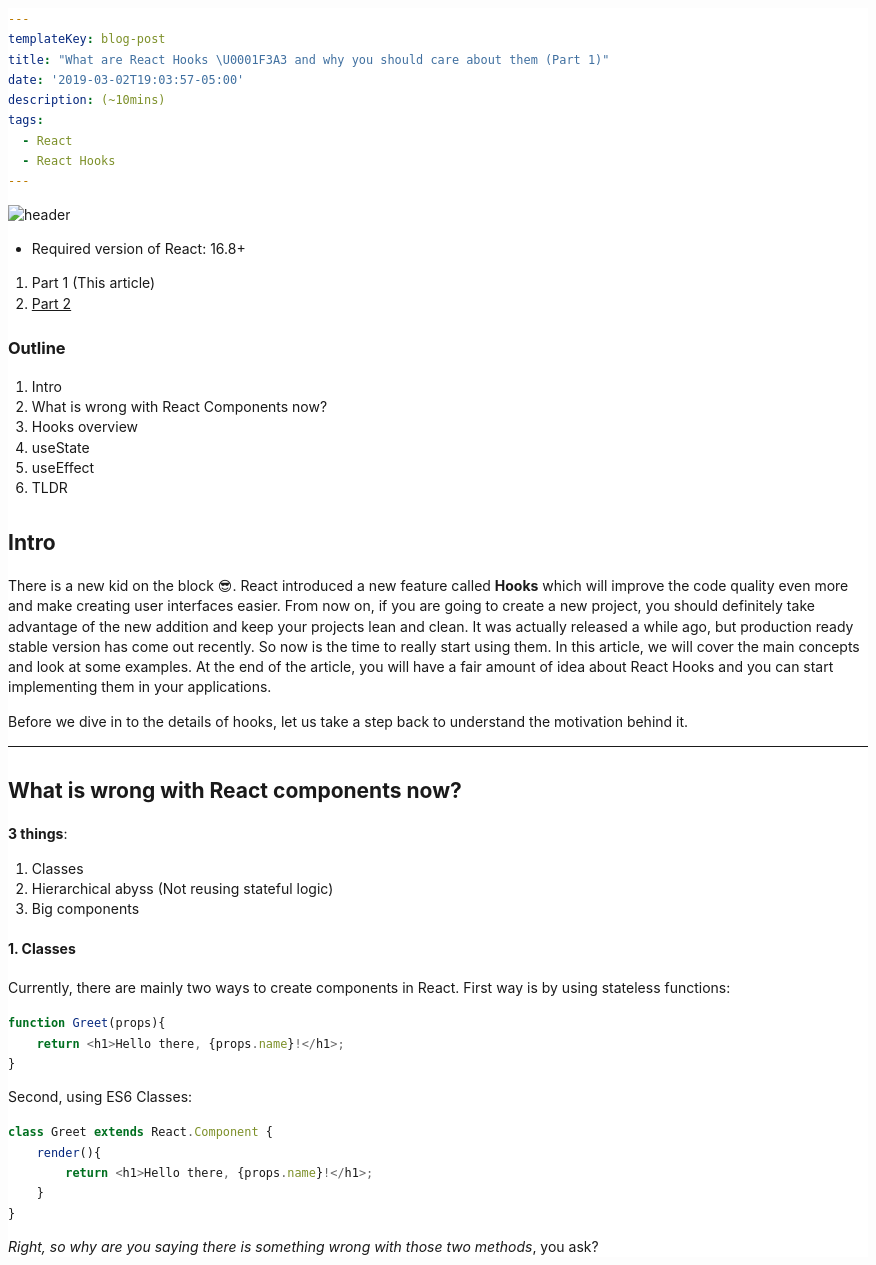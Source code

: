 ```yaml
---
templateKey: blog-post
title: "What are React Hooks \U0001F3A3 and why you should care about them (Part 1)"
date: '2019-03-02T19:03:57-05:00'
description: (~10mins)
tags:
  - React
  - React Hooks
---
```

![header](https://drive.google.com/uc?export=view&id=1l-FHunuytQsURlqEmDz7AO6OdHA-VTJL)

* Required version of React: 16.8+

1. Part 1 (This article)
2. [Part 2](https://blog.sardor.io/blog/2019-03-02-what-are-react-hooks-%F0%9F%8E%A3-and-why-you-should-care-about-them-part-2/)

### Outline
1. Intro
2. What is wrong with React Components now?
3. Hooks overview
4. useState
5. useEffect
6. TLDR

## Intro
There is a new kid on the block 😎. React introduced a new feature called **Hooks** which will improve the code quality even more and make creating user interfaces easier. From now on, if you are going to create a new project, you should definitely take advantage of the new addition and keep your projects lean and clean. It was actually released a while ago, but production ready stable version has come out recently. So now is the time to really start using them. In this article, we will cover the main concepts and look at some examples. At the end of the article, you will have a fair amount of idea about React Hooks and you can start implementing them in your applications.

Before we dive in to the details of hooks, let us take a step back to understand the motivation behind it.

---

## What is wrong with React components now?
**3 things**:
1. Classes
2. Hierarchical abyss (Not reusing stateful logic)
3. Big components

#### 1. Classes
 Currently, there are mainly two ways to create components in React. 
 First way is by using stateless functions:
```js
function Greet(props){
	return <h1>Hello there, {props.name}!</h1>;
}
```
Second, using ES6 Classes:
```js
class Greet extends React.Component {
	render(){
		return <h1>Hello there, {props.name}!</h1>;
	}
}
```
*Right, so why are you saying there is something wrong with those two methods*, you ask? 